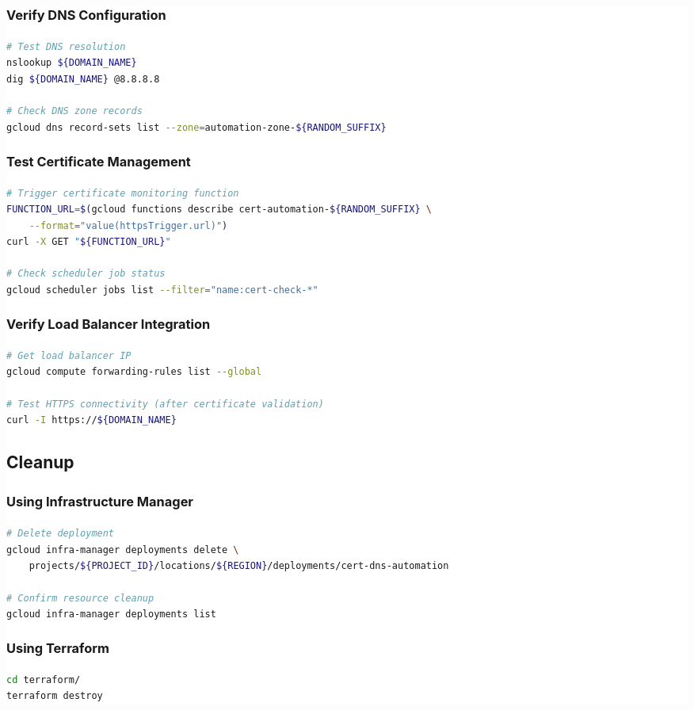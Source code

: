 ### Verify DNS Configuration

```bash
# Test DNS resolution
nslookup ${DOMAIN_NAME}
dig ${DOMAIN_NAME} @8.8.8.8

# Check DNS zone records
gcloud dns record-sets list --zone=automation-zone-${RANDOM_SUFFIX}
```

### Test Certificate Management

```bash
# Trigger certificate monitoring function
FUNCTION_URL=$(gcloud functions describe cert-automation-${RANDOM_SUFFIX} \
    --format="value(httpsTrigger.url)")
curl -X GET "${FUNCTION_URL}"

# Check scheduler job status
gcloud scheduler jobs list --filter="name:cert-check-*"
```

### Verify Load Balancer Integration

```bash
# Get load balancer IP
gcloud compute forwarding-rules list --global

# Test HTTPS connectivity (after certificate validation)
curl -I https://${DOMAIN_NAME}
```

## Cleanup

### Using Infrastructure Manager

```bash
# Delete deployment
gcloud infra-manager deployments delete \
    projects/${PROJECT_ID}/locations/${REGION}/deployments/cert-dns-automation

# Confirm resource cleanup
gcloud infra-manager deployments list
```

### Using Terraform

```bash
cd terraform/
terraform destroy
```
